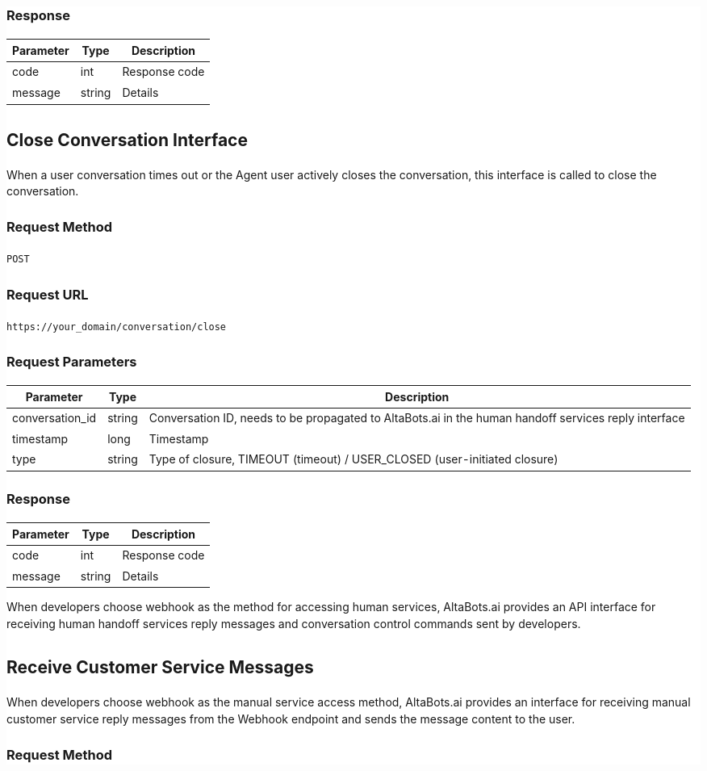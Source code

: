 ### **Response**

| Parameter | Type | Description |
| ----- | ----- | ----- |
| code | int | Response code |
| message | string | Details |

## **Close Conversation Interface**

When a user conversation times out or the Agent user actively closes the conversation, this interface is called to close the conversation.

### **Request Method**

`POST`

### **Request URL**

`https://your_domain/conversation/close`

### **Request Parameters**

| Parameter | Type | Description |
| ----- | ----- | ----- |
| conversation\_id | string | Conversation ID, needs to be propagated to AltaBots.ai in the human handoff services reply interface |
| timestamp | long | Timestamp |
| type | string | Type of closure, TIMEOUT (timeout) / USER\_CLOSED (user-initiated closure) |

### **Response**

| Parameter | Type | Description |
| ----- | ----- | ----- |
| code | int | Response code |
| message | string | Details |

When developers choose webhook as the method for accessing human services, AltaBots.ai provides an API interface for receiving human handoff services reply messages and conversation control commands sent by developers.

## **Receive Customer Service Messages**

When developers choose webhook as the manual service access method, AltaBots.ai provides an interface for receiving manual customer service reply messages from the Webhook endpoint and sends the message content to the user.

### **Request Method**
